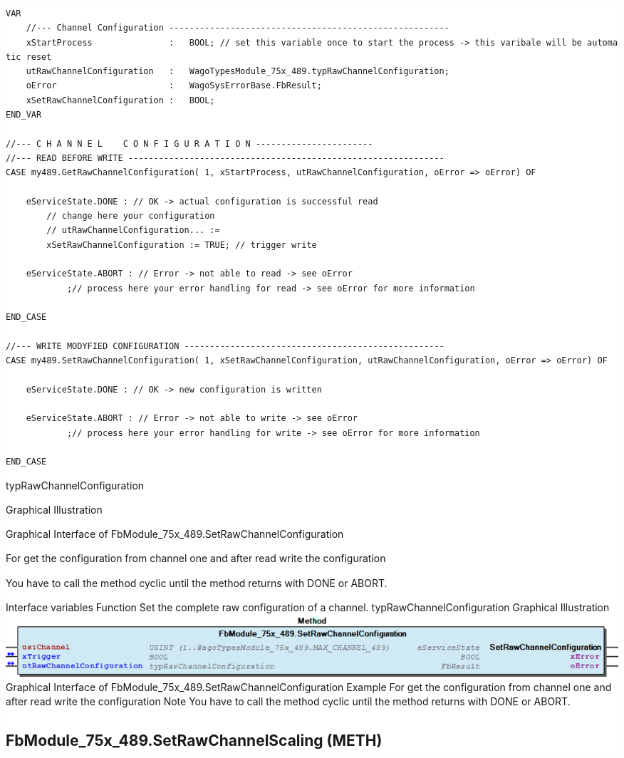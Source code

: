 ```
VAR
    //--- Channel Configuration -------------------------------------------------------
    xStartProcess               :   BOOL; // set this variable once to start the process -> this varibale will be automatic reset
    utRawChannelConfiguration   :   WagoTypesModule_75x_489.typRawChannelConfiguration;
    oError                      :   WagoSysErrorBase.FbResult;
    xSetRawChannelConfiguration :   BOOL;
END_VAR

//--- C H A N N E L    C O N F I G U R A T I O N -----------------------
//--- READ BEFORE WRITE --------------------------------------------------------------
CASE my489.GetRawChannelConfiguration( 1, xStartProcess, utRawChannelConfiguration, oError => oError) OF

    eServiceState.DONE : // OK -> actual configuration is successful read
        // change here your configuration
        // utRawChannelConfiguration... :=
        xSetRawChannelConfiguration := TRUE; // trigger write

    eServiceState.ABORT : // Error -> not able to read -> see oError
            ;// process here your error handling for read -> see oError for more information

END_CASE

//--- WRITE MODYFIED CONFIGURATION ---------------------------------------------------
CASE my489.SetRawChannelConfiguration( 1, xSetRawChannelConfiguration, utRawChannelConfiguration, oError => oError) OF

    eServiceState.DONE : // OK -> new configuration is written

    eServiceState.ABORT : // Error -> not able to write -> see oError
            ;// process here your error handling for write -> see oError for more information

END_CASE
```

typRawChannelConfiguration

Graphical Illustration

Graphical Interface of FbModule_75x_489.SetRawChannelConfiguration

For get the configuration from channel one and after read write the configuration

You have to call the method cyclic until the method returns with DONE or ABORT.

Interface variables Function Set the complete raw configuration of a channel. typRawChannelConfiguration Graphical Illustration ![Image](images/wagosysmodule_75x_489_5d0b5a11.png) Graphical Interface of FbModule_75x_489.SetRawChannelConfiguration Example For get the configuration from channel one and after read write the configuration Note You have to call the method cyclic until the method returns with DONE or ABORT.

## FbModule_75x_489.SetRawChannelScaling (METH)
